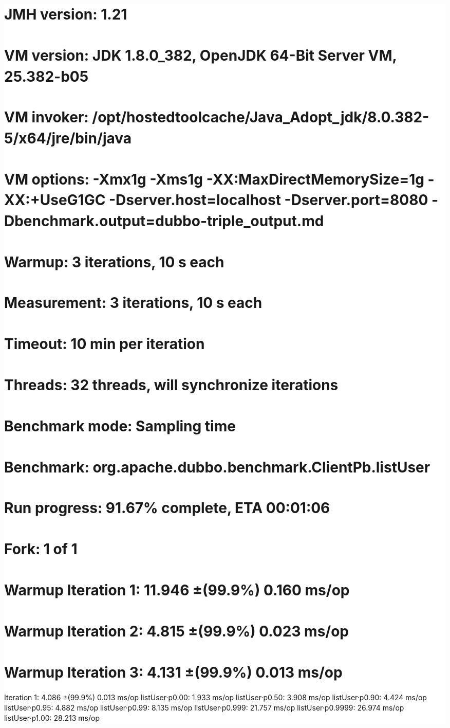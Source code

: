 
# JMH version: 1.21
# VM version: JDK 1.8.0_382, OpenJDK 64-Bit Server VM, 25.382-b05
# VM invoker: /opt/hostedtoolcache/Java_Adopt_jdk/8.0.382-5/x64/jre/bin/java
# VM options: -Xmx1g -Xms1g -XX:MaxDirectMemorySize=1g -XX:+UseG1GC -Dserver.host=localhost -Dserver.port=8080 -Dbenchmark.output=dubbo-triple_output.md
# Warmup: 3 iterations, 10 s each
# Measurement: 3 iterations, 10 s each
# Timeout: 10 min per iteration
# Threads: 32 threads, will synchronize iterations
# Benchmark mode: Sampling time
# Benchmark: org.apache.dubbo.benchmark.ClientPb.listUser

# Run progress: 91.67% complete, ETA 00:01:06
# Fork: 1 of 1
# Warmup Iteration   1: 11.946 ±(99.9%) 0.160 ms/op
# Warmup Iteration   2: 4.815 ±(99.9%) 0.023 ms/op
# Warmup Iteration   3: 4.131 ±(99.9%) 0.013 ms/op
Iteration   1: 4.086 ±(99.9%) 0.013 ms/op
                 listUser·p0.00:   1.933 ms/op
                 listUser·p0.50:   3.908 ms/op
                 listUser·p0.90:   4.424 ms/op
                 listUser·p0.95:   4.882 ms/op
                 listUser·p0.99:   8.135 ms/op
                 listUser·p0.999:  21.757 ms/op
                 listUser·p0.9999: 26.974 ms/op
                 listUser·p1.00:   28.213 ms/op
